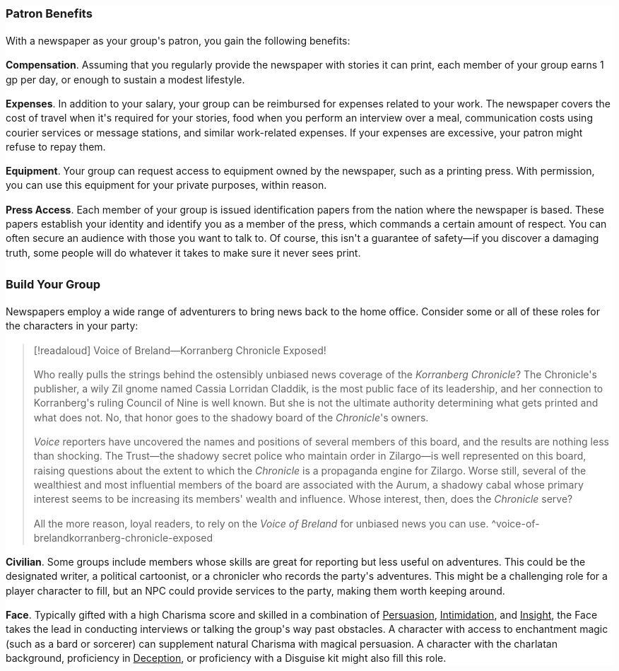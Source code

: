 ### Patron Benefits

With a newspaper as your group's patron, you gain the following benefits:

**Compensation**. Assuming that you regularly provide the newspaper with stories it can print, each member of your group earns 1 gp per day, or enough to sustain a modest lifestyle.

**Expenses**. In addition to your salary, your group can be reimbursed for expenses related to your work. The newspaper covers the cost of travel when it's required for your stories, food when you perform an interview over a meal, communication costs using courier services or message stations, and similar work-related expenses. If your expenses are excessive, your patron might refuse to repay them.

**Equipment**. Your group can request access to equipment owned by the newspaper, such as a printing press. With permission, you can use this equipment for your private purposes, within reason.

**Press Access**. Each member of your group is issued identification papers from the nation where the newspaper is based. These papers establish your identity and identify you as a member of the press, which commands a certain amount of respect. You can often secure an audience with those you want to talk to. Of course, this isn't a guarantee of safety—if you discover a damaging truth, some people will do whatever it takes to make sure it never sees print.

### Build Your Group

Newspapers employ a wide range of adventurers to bring news back to the home office. Consider some or all of these roles for the characters in your party:

> [!readaloud] Voice of Breland—Korranberg Chronicle Exposed!
> 
> Who really pulls the strings behind the ostensibly unbiased news coverage of the *Korranberg Chronicle*? The Chronicle's publisher, a wily Zil gnome named Cassia Lorridan Claddik, is the most public face of its leadership, and her connection to Korranberg's ruling Council of Nine is well known. But she is not the ultimate authority determining what gets printed and what does not. No, that honor goes to the shadowy board of the *Chronicle*'s owners.
> 
> *Voice* reporters have uncovered the names and positions of several members of this board, and the results are nothing less than shocking. The Trust—the shadowy secret police who maintain order in Zilargo—is well represented on this board, raising questions about the extent to which the *Chronicle* is a propaganda engine for Zilargo. Worse still, several of the wealthiest and most influential members of the board are associated with the Aurum, a shadowy cabal whose primary interest seems to be increasing its members' wealth and influence. Whose interest, then, does the *Chronicle* serve?
> 
> All the more reason, loyal readers, to rely on the *Voice of Breland* for unbiased news you can use.
^voice-of-brelandkorranberg-chronicle-exposed

**Civilian**. Some groups include members whose skills are great for reporting but less useful on adventures. This could be the designated writer, a political cartoonist, or a chronicler who records the party's adventures. This might be a challenging role for a player character to fill, but an NPC could provide services to the party, making them worth keeping around.

**Face**. Typically gifted with a high Charisma score and skilled in a combination of [Persuasion](Інструменти%20ДМ/CLI/rules/skills.md#Persuasion), [Intimidation](Інструменти%20ДМ/CLI/rules/skills.md#Intimidation), and [Insight](Інструменти%20ДМ/CLI/rules/skills.md#Insight), the Face takes the lead in conducting interviews or talking the group's way past obstacles. A character with access to enchantment magic (such as a bard or sorcerer) can supplement natural Charisma with magical persuasion. A character with the charlatan background, proficiency in [Deception](Інструменти%20ДМ/CLI/rules/skills.md#Deception), or proficiency with a Disguise kit might also fill this role.
